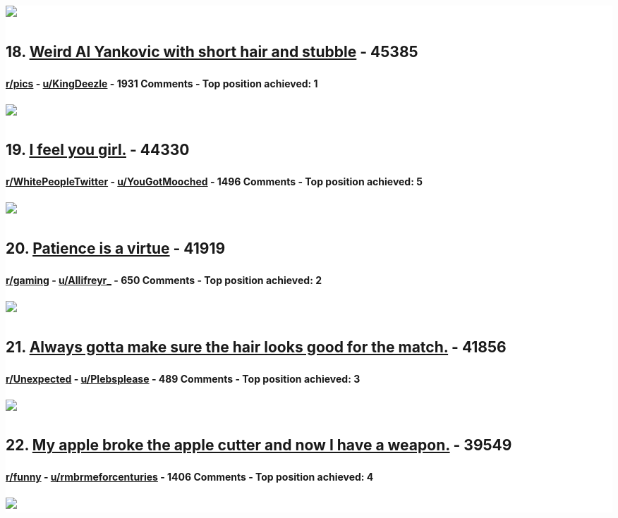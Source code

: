 <a href="https://i.redd.it/o5folo5mk0f11.jpg"><img src="https://b.thumbs.redditmedia.com/1T-HYgw78J4-co5oA7qSM3mn3ycHl-CUMyBbWQGSnzY.jpg"></img></a>

## 18. [Weird Al Yankovic with short hair and stubble](http://reddit.com/r/pics/comments/961cah/weird_al_yankovic_with_short_hair_and_stubble/) - 45385
#### [r/pics](http://reddit.com/r/pics) - [u/KingDeezle](http://reddit.com/u/KingDeezle) - 1931 Comments - Top position achieved: 1

<a href="https://i.redd.it/eosdurcwc5f11.jpg"><img src="https://b.thumbs.redditmedia.com/XISfi4K5asP4tmrUHPEzM5M7_Po_aygJUALBoO0kKVo.jpg"></img></a>

## 19. [I feel you girl.](http://reddit.com/r/WhitePeopleTwitter/comments/95yawx/i_feel_you_girl/) - 44330
#### [r/WhitePeopleTwitter](http://reddit.com/r/WhitePeopleTwitter) - [u/YouGotMooched](http://reddit.com/u/YouGotMooched) - 1496 Comments - Top position achieved: 5

<a href="https://i.redd.it/l0pb574kn3f11.jpg"><img src="https://b.thumbs.redditmedia.com/-8hAok-NrFBwWka6EnRzpBhTsHcZeiLi4FAZ3Seg_Lo.jpg"></img></a>

## 20. [Patience is a virtue](http://reddit.com/r/gaming/comments/95u42f/patience_is_a_virtue/) - 41919
#### [r/gaming](http://reddit.com/r/gaming) - [u/Allifreyr_](http://reddit.com/u/Allifreyr_) - 650 Comments - Top position achieved: 2

<a href="https://i.imgur.com/6Z9PbRq.gifv"><img src="https://a.thumbs.redditmedia.com/qeXf0DLI23unwOMJw51DD2A0H2p9EEzE13I_-uswO94.jpg"></img></a>

## 21. [Always gotta make sure the hair looks good for the match.](http://reddit.com/r/Unexpected/comments/95w5pr/always_gotta_make_sure_the_hair_looks_good_for/) - 41856
#### [r/Unexpected](http://reddit.com/r/Unexpected) - [u/Plebsplease](http://reddit.com/u/Plebsplease) - 489 Comments - Top position achieved: 3

<a href="https://gfycat.com/CompleteDeterminedDungenesscrab"><img src="https://b.thumbs.redditmedia.com/ro3fFwd8nq6XHVTzprcKrFlz2B1Qy5lUsQLY_Ej7iCU.jpg"></img></a>

## 22. [My apple broke the apple cutter and now I have a weapon.](http://reddit.com/r/funny/comments/95zrul/my_apple_broke_the_apple_cutter_and_now_i_have_a/) - 39549
#### [r/funny](http://reddit.com/r/funny) - [u/rmbrmeforcenturies](http://reddit.com/u/rmbrmeforcenturies) - 1406 Comments - Top position achieved: 4

<a href="https://i.redd.it/jzblxzvhg4f11.jpg"><img src="https://b.thumbs.redditmedia.com/pIAj-hOxjzXTiH4G5WZb7Q2ogo_xE4XNB-ZsB4hKAaE.jpg"></img></a>
